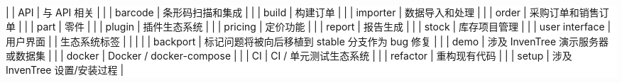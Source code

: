 | | API | 与 API 相关 |
| | barcode | 条形码扫描和集成 |
| | build | 构建订单 |
| | importer | 数据导入和处理 |
| | order | 采购订单和销售订单 |
| | part | 零件 |
| | plugin | 插件生态系统 |
| | pricing | 定价功能 |
| | report | 报告生成 |
| | stock | 库存项目管理 |
| | user interface | 用户界面 |
| 生态系统标签 | | |
| | backport | 标记问题将被向后移植到 stable 分支作为 bug 修复 |
| | demo | 涉及 InvenTree 演示服务器或数据集 |
| | docker | Docker / docker-compose |
| | CI | CI / 单元测试生态系统 |
| | refactor | 重构现有代码 |
| | setup | 涉及 InvenTree 设置/安装过程 |
